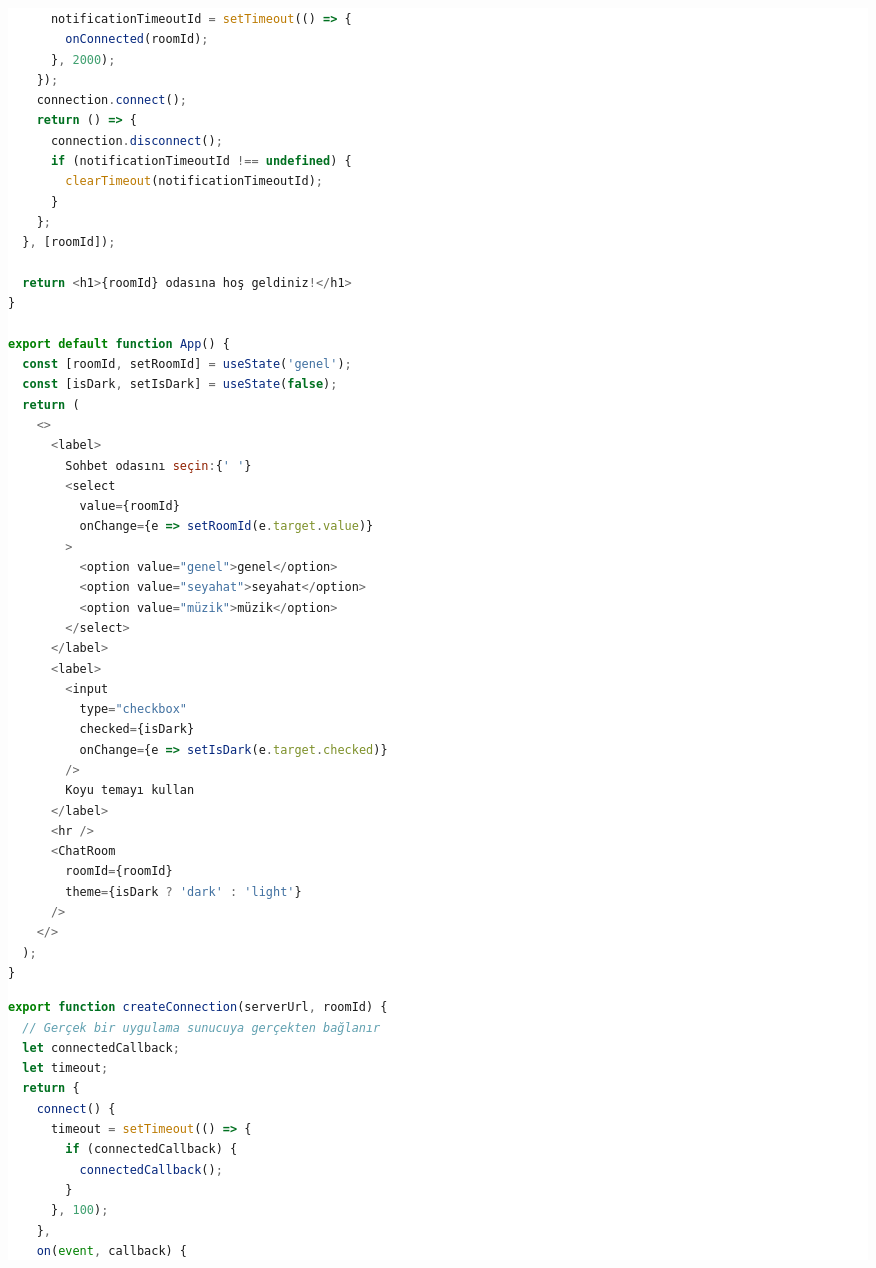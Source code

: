 ```js
      notificationTimeoutId = setTimeout(() => {
        onConnected(roomId);
      }, 2000);
    });
    connection.connect();
    return () => {
      connection.disconnect();
      if (notificationTimeoutId !== undefined) {
        clearTimeout(notificationTimeoutId);
      }
    };
  }, [roomId]);

  return <h1>{roomId} odasına hoş geldiniz!</h1>
}

export default function App() {
  const [roomId, setRoomId] = useState('genel');
  const [isDark, setIsDark] = useState(false);
  return (
    <>
      <label>
        Sohbet odasını seçin:{' '}
        <select
          value={roomId}
          onChange={e => setRoomId(e.target.value)}
        >
          <option value="genel">genel</option>
          <option value="seyahat">seyahat</option>
          <option value="müzik">müzik</option>
        </select>
      </label>
      <label>
        <input
          type="checkbox"
          checked={isDark}
          onChange={e => setIsDark(e.target.checked)}
        />
        Koyu temayı kullan
      </label>
      <hr />
      <ChatRoom
        roomId={roomId}
        theme={isDark ? 'dark' : 'light'}
      />
    </>
  );
}
```

```js src/chat.js
export function createConnection(serverUrl, roomId) {
  // Gerçek bir uygulama sunucuya gerçekten bağlanır
  let connectedCallback;
  let timeout;
  return {
    connect() {
      timeout = setTimeout(() => {
        if (connectedCallback) {
          connectedCallback();
        }
      }, 100);
    },
    on(event, callback) {
```